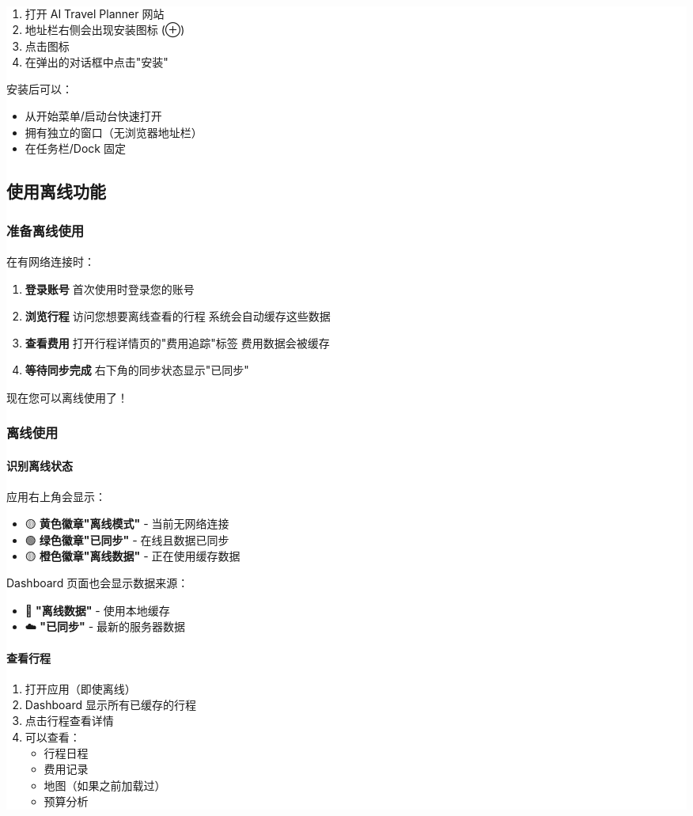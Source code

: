 1. 打开 AI Travel Planner 网站
2. 地址栏右侧会出现安装图标 (⊕)
3. 点击图标
4. 在弹出的对话框中点击"安装"

安装后可以：
- 从开始菜单/启动台快速打开
- 拥有独立的窗口（无浏览器地址栏）
- 在任务栏/Dock 固定

## 使用离线功能

### 准备离线使用

在有网络连接时：

1. **登录账号**
   首次使用时登录您的账号

2. **浏览行程**
   访问您想要离线查看的行程
   系统会自动缓存这些数据

3. **查看费用**
   打开行程详情页的"费用追踪"标签
   费用数据会被缓存

4. **等待同步完成**
   右下角的同步状态显示"已同步"

现在您可以离线使用了！

### 离线使用

#### 识别离线状态

应用右上角会显示：
- 🟡 **黄色徽章"离线模式"** - 当前无网络连接
- 🟢 **绿色徽章"已同步"** - 在线且数据已同步
- 🟡 **橙色徽章"离线数据"** - 正在使用缓存数据

Dashboard 页面也会显示数据来源：
- 💾 **"离线数据"** - 使用本地缓存
- ☁️ **"已同步"** - 最新的服务器数据

#### 查看行程

1. 打开应用（即使离线）
2. Dashboard 显示所有已缓存的行程
3. 点击行程查看详情
4. 可以查看：
   - 行程日程
   - 费用记录
   - 地图（如果之前加载过）
   - 预算分析
